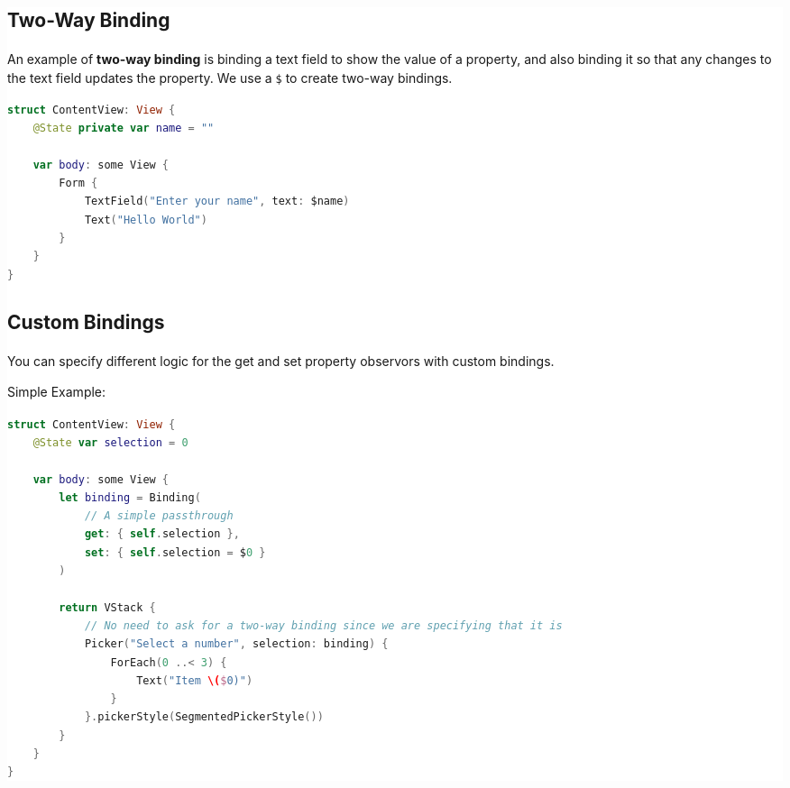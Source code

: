 

## Two-Way Binding

An example of **two-way binding** is binding a text field to show the value of a property, and also binding it so that any changes to the text field updates the property. We use a `$` to create two-way bindings.

```swift
struct ContentView: View {
    @State private var name = ""

    var body: some View {
        Form {
            TextField("Enter your name", text: $name)
            Text("Hello World")
        }
    }
}
```



## Custom Bindings

You can specify different logic for the get and set property observors with custom bindings.



Simple Example:

```swift
struct ContentView: View {
    @State var selection = 0

    var body: some View {
        let binding = Binding(
          	// A simple passthrough
            get: { self.selection },
            set: { self.selection = $0 }
        )

        return VStack {
          	// No need to ask for a two-way binding since we are specifying that it is
            Picker("Select a number", selection: binding) {
                ForEach(0 ..< 3) {
                    Text("Item \($0)")
                }
            }.pickerStyle(SegmentedPickerStyle())
        }
    }
}
```


